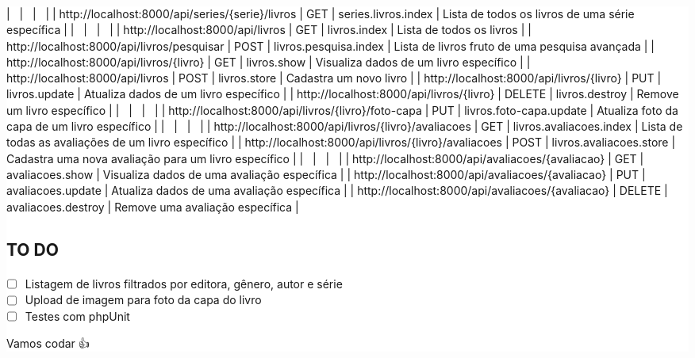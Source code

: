 | &nbsp; | &nbsp; | &nbsp; |
| http://localhost:8000/api/series/{serie}/livros | GET | series.livros.index | Lista de todos os livros de uma série específica |
| &nbsp; | &nbsp; | &nbsp; |
| http://localhost:8000/api/livros | GET | livros.index | Lista de todos os livros |
| http://localhost:8000/api/livros/pesquisar | POST | livros.pesquisa.index | Lista de livros fruto de uma pesquisa avançada |
| http://localhost:8000/api/livros/{livro} | GET | livros.show | Visualiza dados de um livro específico |
| http://localhost:8000/api/livros | POST | livros.store | Cadastra um novo livro |
| http://localhost:8000/api/livros/{livro} | PUT | livros.update | Atualiza dados de um livro específico |
| http://localhost:8000/api/livros/{livro} | DELETE | livros.destroy | Remove um livro específico |
| &nbsp; | &nbsp; | &nbsp; |
| http://localhost:8000/api/livros/{livro}/foto-capa | PUT | livros.foto-capa.update | Atualiza foto da capa de um livro específico |
| &nbsp; | &nbsp; | &nbsp; |
| http://localhost:8000/api/livros/{livro}/avaliacoes | GET | livros.avaliacoes.index | Lista de todas as avaliações de um livro específico |
| http://localhost:8000/api/livros/{livro}/avaliacoes | POST | livros.avaliacoes.store | Cadastra uma nova avaliação para um livro específico |
| &nbsp; | &nbsp; | &nbsp; |
| http://localhost:8000/api/avaliacoes/{avaliacao} | GET | avaliacoes.show | Visualiza dados de uma avaliação específica |
| http://localhost:8000/api/avaliacoes/{avaliacao} | PUT | avaliacoes.update | Atualiza dados de uma avaliação específica |
| http://localhost:8000/api/avaliacoes/{avaliacao} | DELETE | avaliacoes.destroy | Remove uma avaliação específica |

## TO DO

- [ ] Listagem de livros filtrados por editora, gênero, autor e série
- [ ] Upload de imagem para foto da capa do livro
- [ ] Testes com phpUnit

Vamos codar :+1:
